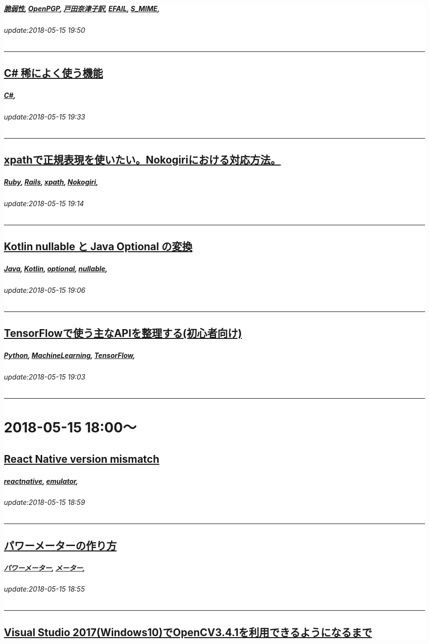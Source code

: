 ##### [脆弱性](https://qiita.com/tags/脆弱性), [OpenPGP](https://qiita.com/tags/OpenPGP), [戸田奈津子訳](https://qiita.com/tags/戸田奈津子訳), [EFAIL](https://qiita.com/tags/EFAIL), [S_MIME](https://qiita.com/tags/S_MIME), 
###### update:2018-05-15 19:50
---
## [C# 稀によく使う機能](https://qiita.com/KACHA/items/00a77c1829a15be6c041)
##### [C#](https://qiita.com/tags/C#), 
###### update:2018-05-15 19:33
---
## [xpathで正規表現を使いたい。Nokogiriにおける対応方法。](https://qiita.com/dice-k-nakatani/items/6029371c00f4a15cea26)
##### [Ruby](https://qiita.com/tags/Ruby), [Rails](https://qiita.com/tags/Rails), [xpath](https://qiita.com/tags/xpath), [Nokogiri](https://qiita.com/tags/Nokogiri), 
###### update:2018-05-15 19:14
---
## [Kotlin nullable と Java Optional の変換](https://qiita.com/KenjiOtsuka/items/09a528a454af2dc9786b)
##### [Java](https://qiita.com/tags/Java), [Kotlin](https://qiita.com/tags/Kotlin), [optional](https://qiita.com/tags/optional), [nullable](https://qiita.com/tags/nullable), 
###### update:2018-05-15 19:06
---
## [TensorFlowで使う主なAPIを整理する(初心者向け)](https://qiita.com/k3nNy_51rcy/items/c46736a0ab08bf9c8591)
##### [Python](https://qiita.com/tags/Python), [MachineLearning](https://qiita.com/tags/MachineLearning), [TensorFlow](https://qiita.com/tags/TensorFlow), 
###### update:2018-05-15 19:03
---




# 2018-05-15 18:00～
## [React Native version mismatch](https://qiita.com/nitaking/items/8e533b2e8e9a54b610e6)
##### [reactnative](https://qiita.com/tags/reactnative), [emulator](https://qiita.com/tags/emulator), 
###### update:2018-05-15 18:59
---
## [パワーメーターの作り方](https://qiita.com/hiroki2525/items/9de2506a6256fe2ad7d6)
##### [パワーメーター](https://qiita.com/tags/パワーメーター), [メーター](https://qiita.com/tags/メーター), 
###### update:2018-05-15 18:55
---
## [Visual Studio 2017(Windows10)でOpenCV3.4.1を利用できるようになるまで](https://qiita.com/laviee/items/d2a035959b7a8acfa9c0)